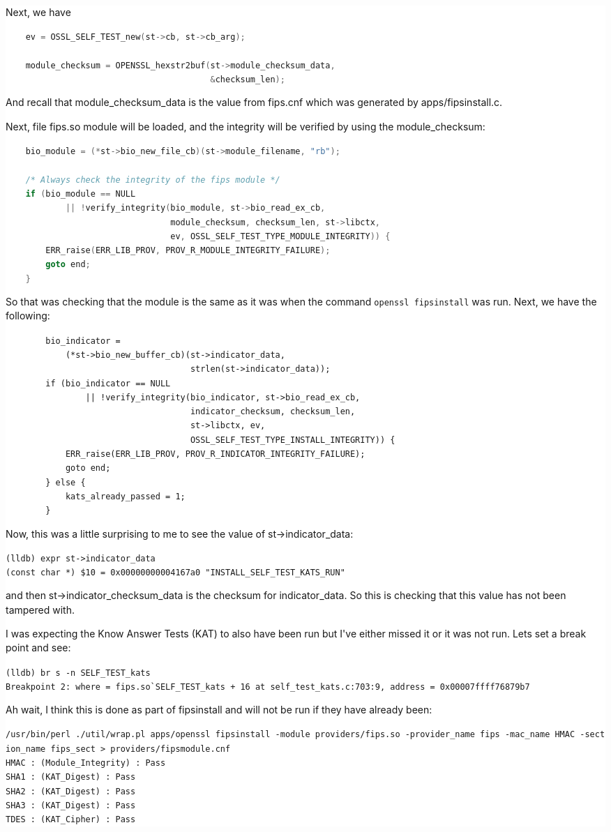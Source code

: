 Next, we have 
```c
    ev = OSSL_SELF_TEST_new(st->cb, st->cb_arg);

    module_checksum = OPENSSL_hexstr2buf(st->module_checksum_data,
                                         &checksum_len);
```
And recall that module_checksum_data is the value from fips.cnf which was
generated by apps/fipsinstall.c.

Next, file fips.so module will be loaded, and the integrity will be verified
by using the module_checksum:
```c
    bio_module = (*st->bio_new_file_cb)(st->module_filename, "rb");             
                                                                                
    /* Always check the integrity of the fips module */                         
    if (bio_module == NULL                                                      
            || !verify_integrity(bio_module, st->bio_read_ex_cb,                
                                 module_checksum, checksum_len, st->libctx,     
                                 ev, OSSL_SELF_TEST_TYPE_MODULE_INTEGRITY)) {   
        ERR_raise(ERR_LIB_PROV, PROV_R_MODULE_INTEGRITY_FAILURE);               
        goto end;                                                               
    }
```
So that was checking that the module is the same as it was when the command
`openssl fipsinstall` was run. 
Next, we have the following:
```
        bio_indicator =                                                            
            (*st->bio_new_buffer_cb)(st->indicator_data,                           
                                     strlen(st->indicator_data));                  
        if (bio_indicator == NULL                                                  
                || !verify_integrity(bio_indicator, st->bio_read_ex_cb,            
                                     indicator_checksum, checksum_len,             
                                     st->libctx, ev,                               
                                     OSSL_SELF_TEST_TYPE_INSTALL_INTEGRITY)) {     
            ERR_raise(ERR_LIB_PROV, PROV_R_INDICATOR_INTEGRITY_FAILURE);           
            goto end;                                                           
        } else {                                                                
            kats_already_passed = 1;                                            
        }                                                                
```
Now, this was a little surprising to me to see the value of st->indicator_data:
```console
(lldb) expr st->indicator_data 
(const char *) $10 = 0x00000000004167a0 "INSTALL_SELF_TEST_KATS_RUN"
```
and then st->indicator_checksum_data is the checksum for indicator_data. So this
is checking that this value has not been tampered with.

I was expecting the Know Answer Tests (KAT) to also have been run but I've
either missed it or it was not run. Lets set a break point and see:
```console
(lldb) br s -n SELF_TEST_kats
Breakpoint 2: where = fips.so`SELF_TEST_kats + 16 at self_test_kats.c:703:9, address = 0x00007ffff76879b7
```
Ah wait, I think this is done as part of fipsinstall and will not be run
if they have already been:
```console
/usr/bin/perl ./util/wrap.pl apps/openssl fipsinstall -module providers/fips.so -provider_name fips -mac_name HMAC -section_name fips_sect > providers/fipsmodule.cnf
HMAC : (Module_Integrity) : Pass
SHA1 : (KAT_Digest) : Pass
SHA2 : (KAT_Digest) : Pass
SHA3 : (KAT_Digest) : Pass
TDES : (KAT_Cipher) : Pass
```